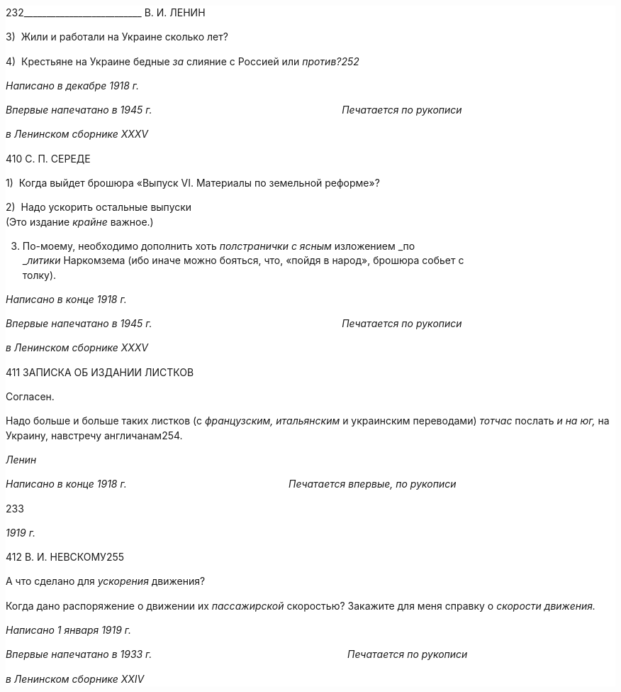  

232__________________________ В. И. ЛЕНИН

3)  Жили и работали на Украине сколько лет?

4)  Крестьяне на Украине бедные _за_ слияние с Россией или _против?252_

_Написано в декабре 1918 г._

_Впервые напечатано в 1945 г.                                                                    Печатается по рукописи_

_в Ленинском сборнике_ _XXXV_

410 С. П. СЕРЕДЕ

1)  Когда выйдет брошюра «Выпуск VI. Материалы по земельной реформе»?

2)  Надо ускорить остальные выпуски  
(Это издание _крайне_ важное.)

3) По-моему, необходимо дополнить хоть _полстранички с ясным_ изложением _по­  
__литики_ Наркомзема (ибо иначе можно бояться, что, «пойдя в народ», брошюра собьет с  
толку).

_Написано в конце 1918 г._

_Впервые напечатано в 1945 г.                                                                    Печатается по рукописи_

_в Ленинском сборнике_ _XXXV_

411 ЗАПИСКА ОБ ИЗДАНИИ ЛИСТКОВ

Согласен.

Надо больше и больше таких листков (с _французским, итальянским_ и украинским переводами) _тотчас_ послать _и на юг,_ на Украину, навстречу англичанам254.

_Ленин_

_Написано в конце 1918 г.                                                          Печатается впервые, по рукописи_

  

233

_1919 г._

412 В. И. НЕВСКОМУ255

А что сделано для _ускорения_ движения?

Когда дано распоряжение о движении их _пассажирской_ скоростью? Закажите для меня справку о _скорости движения._

_Написано 1 января 1919 г._

_Впервые напечатано в 1933 г.                                                                      Печатается по рукописи_

_в Ленинском сборнике_ _XXIV_
